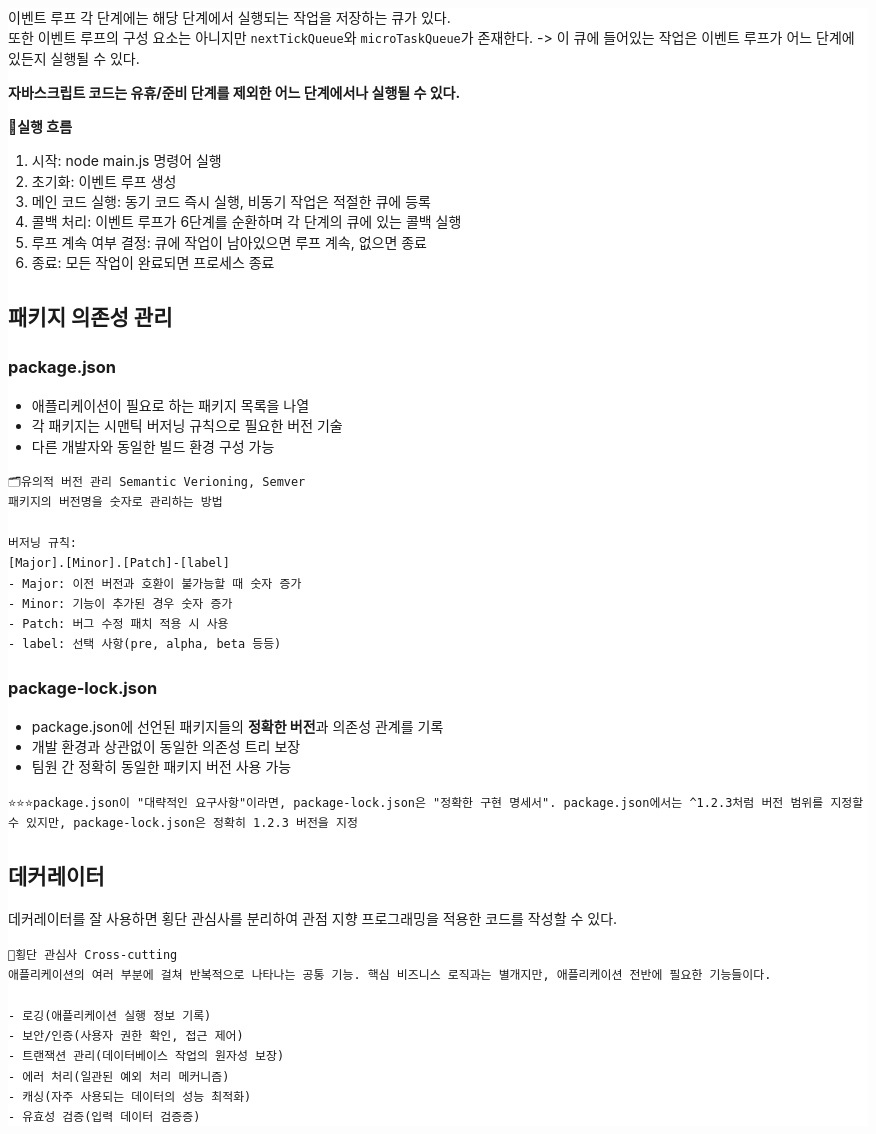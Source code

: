 이벤트 루프 각 단계에는 해당 단계에서 실행되는 작업을 저장하는 큐가 있다. <br>
또한 이벤트 루프의 구성 요소는 아니지만 `nextTickQueue`와 `microTaskQueue`가 존재한다. -> 이 큐에 들어있는 작업은 이벤트 루프가 어느 단계에 있든지 실행될 수 있다.

**자바스크립트 코드는 유휴/준비 단계를 제외한 어느 단계에서나 실행될 수 있다.**

🌊**실행 흐름**

1. 시작: node main.js 명령어 실행
2. 초기화: 이벤트 루프 생성
3. 메인 코드 실행: 동기 코드 즉시 실행, 비동기 작업은 적절한 큐에 등록
4. 콜백 처리: 이벤트 루프가 6단계를 순환하며 각 단계의 큐에 있는 콜백 실행
5. 루프 계속 여부 결정: 큐에 작업이 남아있으면 루프 계속, 없으면 종료
6. 종료: 모든 작업이 완료되면 프로세스 종료

## 패키지 의존성 관리

### package.json

- 애플리케이션이 필요로 하는 패키지 목록을 나열
- 각 패키지는 시맨틱 버저닝 규칙으로 필요한 버전 기술
- 다른 개발자와 동일한 빌드 환경 구성 가능

```
🗂️유의적 버전 관리 Semantic Verioning, Semver
패키지의 버전명을 숫자로 관리하는 방법

버저닝 규칙:
[Major].[Minor].[Patch]-[label]
- Major: 이전 버전과 호환이 불가능할 때 숫자 증가
- Minor: 기능이 추가된 경우 숫자 증가
- Patch: 버그 수정 패치 적용 시 사용
- label: 선택 사항(pre, alpha, beta 등등)
```

### package-lock.json

- package.json에 선언된 패키지들의 **정확한 버전**과 의존성 관계를 기록
- 개발 환경과 상관없이 동일한 의존성 트리 보장
- 팀원 간 정확히 동일한 패키지 버전 사용 가능

```
⭐⭐⭐package.json이 "대략적인 요구사항"이라면, package-lock.json은 "정확한 구현 명세서". package.json에서는 ^1.2.3처럼 버전 범위를 지정할 수 있지만, package-lock.json은 정확히 1.2.3 버전을 지정
```

## 데커레이터

데커레이터를 잘 사용하면 횡단 관심사를 분리하여 관점 지향 프로그래밍을 적용한 코드를 작성할 수 있다.

```
🥸횡단 관심사 Cross-cutting
애플리케이션의 여러 부분에 걸쳐 반복적으로 나타나는 공통 기능. 핵심 비즈니스 로직과는 별개지만, 애플리케이션 전반에 필요한 기능들이다.

- 로깅(애플리케이션 실행 정보 기록)
- 보안/인증(사용자 권한 확인, 접근 제어)
- 트랜잭션 관리(데이터베이스 작업의 원자성 보장)
- 에러 처리(일관된 예외 처리 메커니즘)
- 캐싱(자주 사용되는 데이터의 성능 최적화)
- 유효성 검증(입력 데이터 검증증)
```
